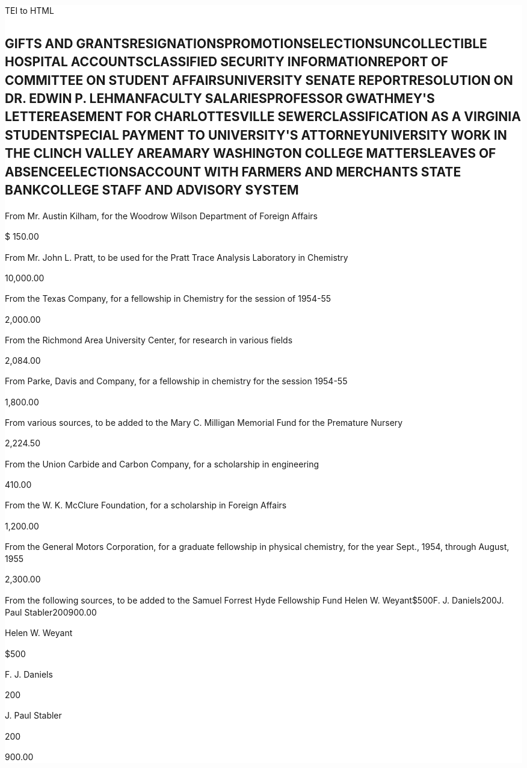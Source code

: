 TEI to HTML

GIFTS AND GRANTSRESIGNATIONSPROMOTIONSELECTIONSUNCOLLECTIBLE HOSPITAL ACCOUNTSCLASSIFIED SECURITY INFORMATIONREPORT OF COMMITTEE ON STUDENT AFFAIRSUNIVERSITY SENATE REPORTRESOLUTION ON DR. EDWIN P. LEHMANFACULTY SALARIESPROFESSOR GWATHMEY'S LETTEREASEMENT FOR CHARLOTTESVILLE SEWERCLASSIFICATION AS A VIRGINIA STUDENTSPECIAL PAYMENT TO UNIVERSITY'S ATTORNEYUNIVERSITY WORK IN THE CLINCH VALLEY AREAMARY WASHINGTON COLLEGE MATTERSLEAVES OF ABSENCEELECTIONSACCOUNT WITH FARMERS AND MERCHANTS STATE BANKCOLLEGE STAFF AND ADVISORY SYSTEM
-----------------------------------------------------------------------------------------------------------------------------------------------------------------------------------------------------------------------------------------------------------------------------------------------------------------------------------------------------------------------------------------------------------------------------------------------------------------------------------------------------------------------------------------------------

From Mr. Austin Kilham, for the Woodrow Wilson Department of Foreign Affairs

$ 150.00

From Mr. John L. Pratt, to be used for the Pratt Trace Analysis Laboratory in Chemistry

10,000.00

From the Texas Company, for a fellowship in Chemistry for the session of 1954-55

2,000.00

From the Richmond Area University Center, for research in various fields

2,084.00

From Parke, Davis and Company, for a fellowship in chemistry for the session 1954-55

1,800.00

From various sources, to be added to the Mary C. Milligan Memorial Fund for the Premature Nursery

2,224.50

From the Union Carbide and Carbon Company, for a scholarship in engineering

410.00

From the W. K. McClure Foundation, for a scholarship in Foreign Affairs

1,200.00

From the General Motors Corporation, for a graduate fellowship in physical chemistry, for the year Sept., 1954, through August, 1955

2,300.00

From the following sources, to be added to the Samuel Forrest Hyde Fellowship Fund Helen W. Weyant$500F. J. Daniels200J. Paul Stabler200900.00

Helen W. Weyant

$500

F. J. Daniels

200

J. Paul Stabler

200

900.00
